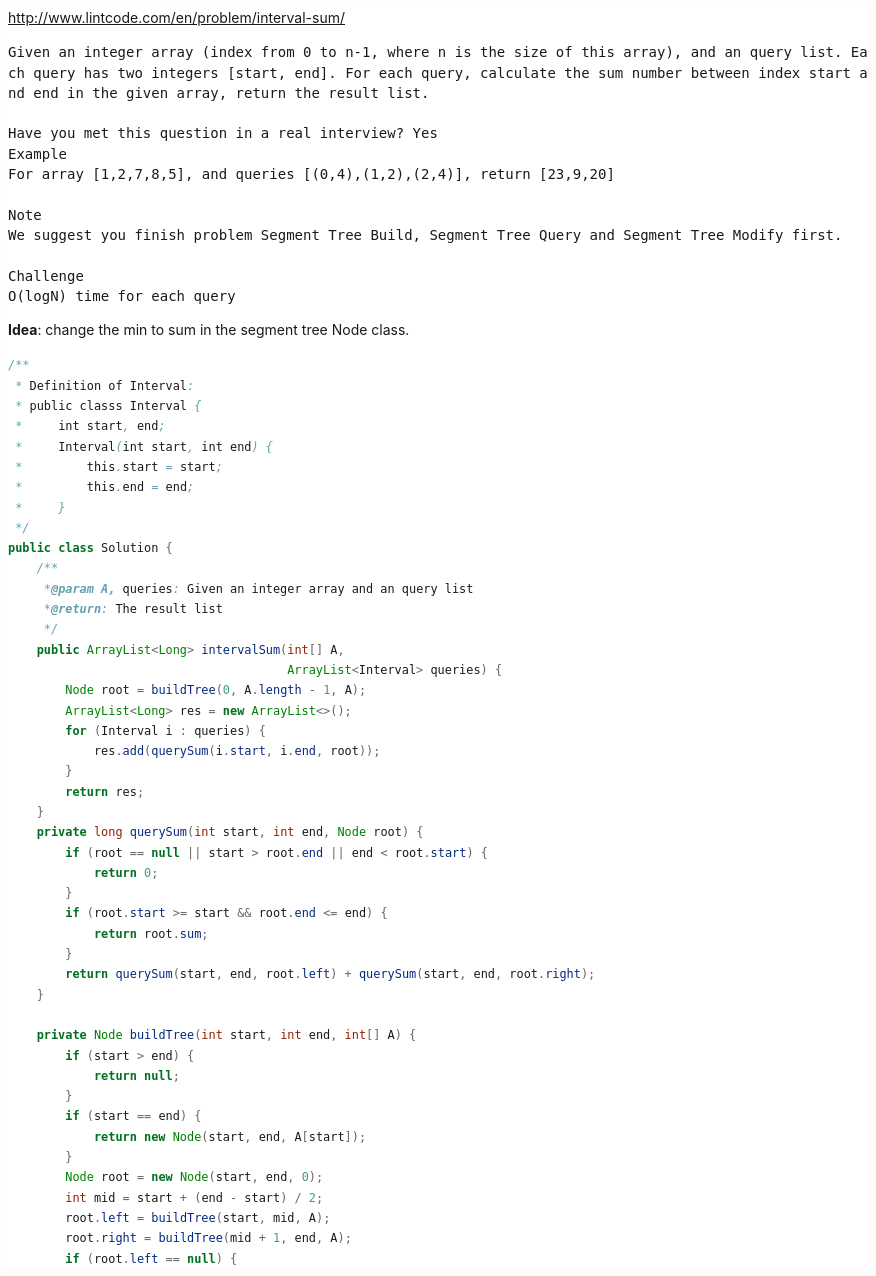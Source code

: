 http://www.lintcode.com/en/problem/interval-sum/

<pre>
Given an integer array (index from 0 to n-1, where n is the size of this array), and an query list. Each query has two integers [start, end]. For each query, calculate the sum number between index start and end in the given array, return the result list.

Have you met this question in a real interview? Yes
Example
For array [1,2,7,8,5], and queries [(0,4),(1,2),(2,4)], return [23,9,20]

Note
We suggest you finish problem Segment Tree Build, Segment Tree Query and Segment Tree Modify first.

Challenge
O(logN) time for each query
</pre>

**Idea**: change the min to sum in the segment tree Node class.

```java
/**
 * Definition of Interval:
 * public classs Interval {
 *     int start, end;
 *     Interval(int start, int end) {
 *         this.start = start;
 *         this.end = end;
 *     }
 */
public class Solution {
    /**
     *@param A, queries: Given an integer array and an query list
     *@return: The result list
     */
    public ArrayList<Long> intervalSum(int[] A, 
                                       ArrayList<Interval> queries) {
        Node root = buildTree(0, A.length - 1, A);
        ArrayList<Long> res = new ArrayList<>();
        for (Interval i : queries) {
            res.add(querySum(i.start, i.end, root));
        }
        return res;
    }
    private long querySum(int start, int end, Node root) {
        if (root == null || start > root.end || end < root.start) {
            return 0;
        }
        if (root.start >= start && root.end <= end) {
            return root.sum;
        }
        return querySum(start, end, root.left) + querySum(start, end, root.right);
    }
    
    private Node buildTree(int start, int end, int[] A) {
        if (start > end) {
            return null;
        }
        if (start == end) {
            return new Node(start, end, A[start]);
        }
        Node root = new Node(start, end, 0);
        int mid = start + (end - start) / 2;
        root.left = buildTree(start, mid, A);
        root.right = buildTree(mid + 1, end, A);
        if (root.left == null) {
```